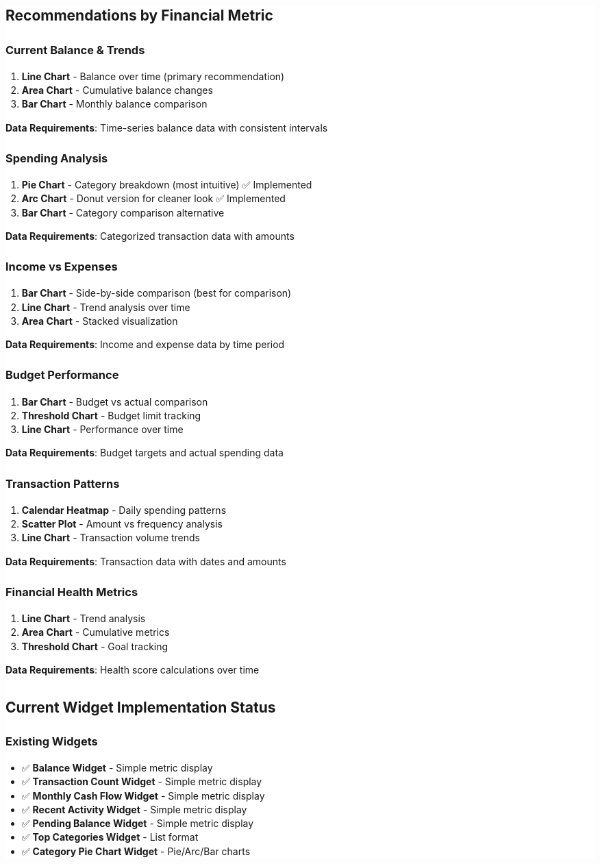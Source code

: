 ## Recommendations by Financial Metric

### Current Balance & Trends
1. **Line Chart** - Balance over time (primary recommendation)
2. **Area Chart** - Cumulative balance changes
3. **Bar Chart** - Monthly balance comparison

**Data Requirements**: Time-series balance data with consistent intervals

### Spending Analysis
1. **Pie Chart** - Category breakdown (most intuitive) ✅ Implemented
2. **Arc Chart** - Donut version for cleaner look ✅ Implemented
3. **Bar Chart** - Category comparison alternative

**Data Requirements**: Categorized transaction data with amounts

### Income vs Expenses
1. **Bar Chart** - Side-by-side comparison (best for comparison)
2. **Line Chart** - Trend analysis over time
3. **Area Chart** - Stacked visualization

**Data Requirements**: Income and expense data by time period

### Budget Performance
1. **Bar Chart** - Budget vs actual comparison
2. **Threshold Chart** - Budget limit tracking
3. **Line Chart** - Performance over time

**Data Requirements**: Budget targets and actual spending data

### Transaction Patterns
1. **Calendar Heatmap** - Daily spending patterns
2. **Scatter Plot** - Amount vs frequency analysis
3. **Line Chart** - Transaction volume trends

**Data Requirements**: Transaction data with dates and amounts

### Financial Health Metrics
1. **Line Chart** - Trend analysis
2. **Area Chart** - Cumulative metrics
3. **Threshold Chart** - Goal tracking

**Data Requirements**: Health score calculations over time

## Current Widget Implementation Status

### Existing Widgets
- ✅ **Balance Widget** - Simple metric display
- ✅ **Transaction Count Widget** - Simple metric display
- ✅ **Monthly Cash Flow Widget** - Simple metric display
- ✅ **Recent Activity Widget** - Simple metric display
- ✅ **Pending Balance Widget** - Simple metric display
- ✅ **Top Categories Widget** - List format
- ✅ **Category Pie Chart Widget** - Pie/Arc/Bar charts
